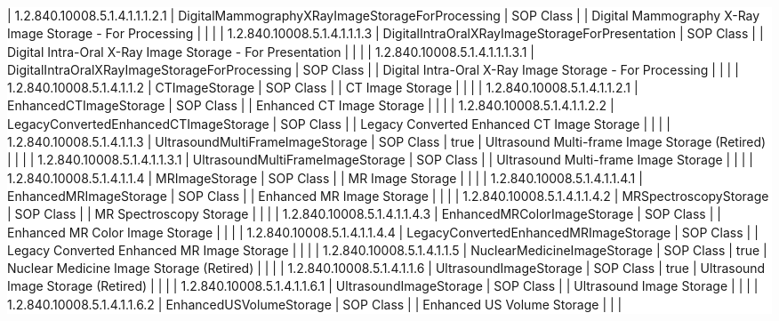 | 1.2.840.10008.5.1.4.1.1.1.2.1    | DigitalMammographyXRayImageStorageForProcessing                                             | SOP Class                          |         | Digital Mammography X-Ray Image Storage - For Processing                                                                                               |         |      |
| 1.2.840.10008.5.1.4.1.1.1.3      | DigitalIntraOralXRayImageStorageForPresentation                                             | SOP Class                           |         | Digital Intra-Oral X-Ray Image Storage - For Presentation                                                                                                   |         |      |
| 1.2.840.10008.5.1.4.1.1.1.3.1    | DigitalIntraOralXRayImageStorageForProcessing                                               | SOP Class                          |         | Digital Intra-Oral X-Ray Image Storage - For Processing                                                                                                    |         |      |
| 1.2.840.10008.5.1.4.1.1.2        | CTImageStorage                                                                              | SOP Class                          |         | CT Image Storage                                                                                                                                      |         |      |
| 1.2.840.10008.5.1.4.1.1.2.1      | EnhancedCTImageStorage                                                                      | SOP Class                          |         | Enhanced CT Image Storage                                                                                                                             |         |      |
| 1.2.840.10008.5.1.4.1.1.2.2      | LegacyConvertedEnhancedCTImageStorage                                                       | SOP Class                          |         | Legacy Converted Enhanced CT Image Storage                                                                                                            |         |      |
| 1.2.840.10008.5.1.4.1.1.3        | UltrasoundMultiFrameImageStorage                                                            | SOP Class                          | true    | Ultrasound Multi-frame Image Storage (Retired)                                                                                                          |         |      |
| 1.2.840.10008.5.1.4.1.1.3.1      | UltrasoundMultiFrameImageStorage                                                            | SOP Class                          |         | Ultrasound Multi-frame Image Storage                                                                                                                   |         |      |
| 1.2.840.10008.5.1.4.1.1.4        | MRImageStorage                                                                              | SOP Class                          |         | MR Image Storage                                                                                                                                     |         |      |
| 1.2.840.10008.5.1.4.1.1.4.1      | EnhancedMRImageStorage                                                                      | SOP Class                          |         | Enhanced MR Image Storage                                                                                                                            |         |      |
| 1.2.840.10008.5.1.4.1.1.4.2      | MRSpectroscopyStorage                                                                       | SOP Class                          |         | MR Spectroscopy Storage                                                                                                                              |         |      |
| 1.2.840.10008.5.1.4.1.1.4.3      | EnhancedMRColorImageStorage                                                                 | SOP Class                          |         | Enhanced MR Color Image Storage                                                                                                                      |         |      |
| 1.2.840.10008.5.1.4.1.1.4.4      | LegacyConvertedEnhancedMRImageStorage                                                       | SOP Class                          |         | Legacy Converted Enhanced MR Image Storage                                                                                                           |         |      |
| 1.2.840.10008.5.1.4.1.1.5        | NuclearMedicineImageStorage                                                                 | SOP Class                          | true    | Nuclear Medicine Image Storage (Retired)                                                                                                                |         |      |
| 1.2.840.10008.5.1.4.1.1.6        | UltrasoundImageStorage                                                                      | SOP Class                          | true    | Ultrasound Image Storage (Retired)                                                                                                                      |         |      |
| 1.2.840.10008.5.1.4.1.1.6.1      | UltrasoundImageStorage                                                                      | SOP Class                          |         | Ultrasound Image Storage                                                                                                                              |         |      |
| 1.2.840.10008.5.1.4.1.1.6.2      | EnhancedUSVolumeStorage                                                                     | SOP Class                          |         | Enhanced US Volume Storage                                                                                                                           |         |      |